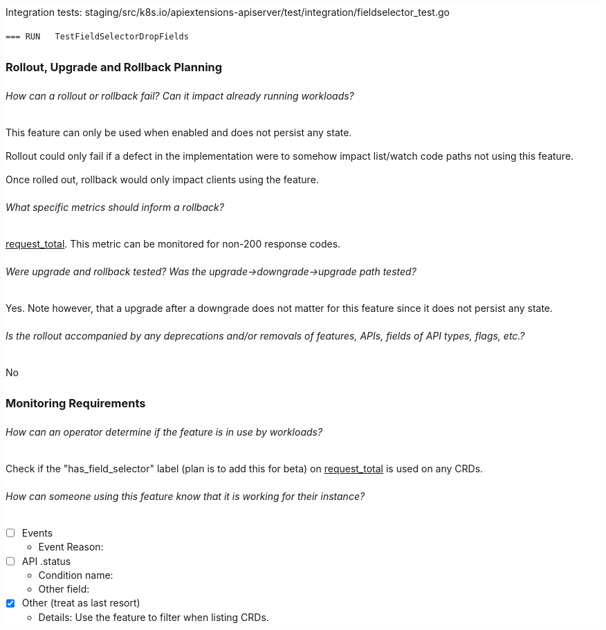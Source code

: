 Integration tests: staging/src/k8s.io/apiextensions-apiserver/test/integration/fieldselector_test.go

```
=== RUN   TestFieldSelectorDropFields
```


### Rollout, Upgrade and Rollback Planning



###### How can a rollout or rollback fail? Can it impact already running workloads?

This feature can only be used when enabled and does not persist any state.

Rollout could only fail if a defect in the implementation were to somehow impact
list/watch code paths not using this feature.

Once rolled out, rollback would only impact clients using the feature.

###### What specific metrics should inform a rollback?

[request_total](https://github.com/kubernetes/kubernetes/blob/a97f4b7a3123c9768ec7136b6ca32be926e16cd6/staging/src/k8s.io/apiserver/pkg/endpoints/metrics/metrics.go#L81). This metric can be monitored for non-200 response codes.


###### Were upgrade and rollback tested? Was the upgrade->downgrade->upgrade path tested?

Yes. Note however, that a upgrade after a downgrade does not matter for this feature since it does not persist any state.

###### Is the rollout accompanied by any deprecations and/or removals of features, APIs, fields of API types, flags, etc.?

No

### Monitoring Requirements

###### How can an operator determine if the feature is in use by workloads?

Check if the "has_field_selector" label (plan is to add this for beta) on [request_total](https://github.com/kubernetes/kubernetes/blob/a97f4b7a3123c9768ec7136b6ca32be926e16cd6/staging/src/k8s.io/apiserver/pkg/endpoints/metrics/metrics.go#L81) is used on any CRDs.

###### How can someone using this feature know that it is working for their instance?



- [ ] Events
  - Event Reason: 
- [ ] API .status
  - Condition name: 
  - Other field: 
- [x] Other (treat as last resort)
  - Details: Use the feature to filter when listing CRDs.


[kubernetes.io]: https://kubernetes.io/
[kubernetes/enhancements]: https://git.k8s.io/enhancements
[kubernetes/kubernetes]: https://git.k8s.io/kubernetes
[kubernetes/website]: https://git.k8s.io/website
[^1]: This field selector is commented with: "This is a bug, but we need to support it for backward compatibility.".